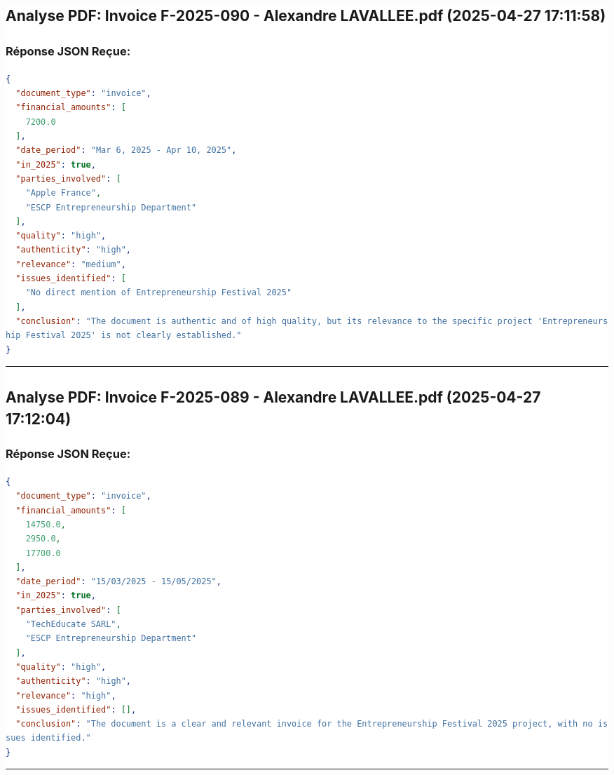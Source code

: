 
## Analyse PDF: Invoice F-2025-090 - Alexandre LAVALLEE.pdf (2025-04-27 17:11:58)

### Réponse JSON Reçue:
```json
{
  "document_type": "invoice",
  "financial_amounts": [
    7200.0
  ],
  "date_period": "Mar 6, 2025 - Apr 10, 2025",
  "in_2025": true,
  "parties_involved": [
    "Apple France",
    "ESCP Entrepreneurship Department"
  ],
  "quality": "high",
  "authenticity": "high",
  "relevance": "medium",
  "issues_identified": [
    "No direct mention of Entrepreneurship Festival 2025"
  ],
  "conclusion": "The document is authentic and of high quality, but its relevance to the specific project 'Entrepreneurship Festival 2025' is not clearly established."
}
```

---

## Analyse PDF: Invoice F-2025-089 - Alexandre LAVALLEE.pdf (2025-04-27 17:12:04)

### Réponse JSON Reçue:
```json
{
  "document_type": "invoice",
  "financial_amounts": [
    14750.0,
    2950.0,
    17700.0
  ],
  "date_period": "15/03/2025 - 15/05/2025",
  "in_2025": true,
  "parties_involved": [
    "TechEducate SARL",
    "ESCP Entrepreneurship Department"
  ],
  "quality": "high",
  "authenticity": "high",
  "relevance": "high",
  "issues_identified": [],
  "conclusion": "The document is a clear and relevant invoice for the Entrepreneurship Festival 2025 project, with no issues identified."
}
```

---